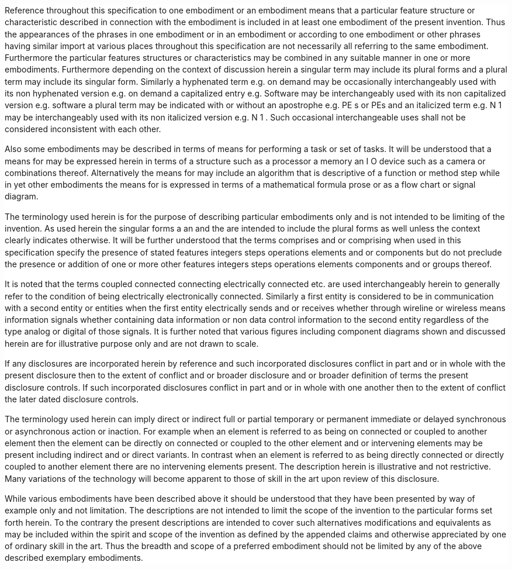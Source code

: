 Reference throughout this specification to one embodiment or an embodiment means that a particular feature structure or characteristic described in connection with the embodiment is included in at least one embodiment of the present invention. Thus the appearances of the phrases in one embodiment or in an embodiment or according to one embodiment or other phrases having similar import at various places throughout this specification are not necessarily all referring to the same embodiment. Furthermore the particular features structures or characteristics may be combined in any suitable manner in one or more embodiments. Furthermore depending on the context of discussion herein a singular term may include its plural forms and a plural term may include its singular form. Similarly a hyphenated term e.g. on demand may be occasionally interchangeably used with its non hyphenated version e.g. on demand a capitalized entry e.g. Software may be interchangeably used with its non capitalized version e.g. software a plural term may be indicated with or without an apostrophe e.g. PE s or PEs and an italicized term e.g. N 1 may be interchangeably used with its non italicized version e.g. N 1 . Such occasional interchangeable uses shall not be considered inconsistent with each other.

Also some embodiments may be described in terms of means for performing a task or set of tasks. It will be understood that a means for may be expressed herein in terms of a structure such as a processor a memory an I O device such as a camera or combinations thereof. Alternatively the means for may include an algorithm that is descriptive of a function or method step while in yet other embodiments the means for is expressed in terms of a mathematical formula prose or as a flow chart or signal diagram.

The terminology used herein is for the purpose of describing particular embodiments only and is not intended to be limiting of the invention. As used herein the singular forms a an and the are intended to include the plural forms as well unless the context clearly indicates otherwise. It will be further understood that the terms comprises and or comprising when used in this specification specify the presence of stated features integers steps operations elements and or components but do not preclude the presence or addition of one or more other features integers steps operations elements components and or groups thereof.

It is noted that the terms coupled connected connecting electrically connected etc. are used interchangeably herein to generally refer to the condition of being electrically electronically connected. Similarly a first entity is considered to be in communication with a second entity or entities when the first entity electrically sends and or receives whether through wireline or wireless means information signals whether containing data information or non data control information to the second entity regardless of the type analog or digital of those signals. It is further noted that various figures including component diagrams shown and discussed herein are for illustrative purpose only and are not drawn to scale.

If any disclosures are incorporated herein by reference and such incorporated disclosures conflict in part and or in whole with the present disclosure then to the extent of conflict and or broader disclosure and or broader definition of terms the present disclosure controls. If such incorporated disclosures conflict in part and or in whole with one another then to the extent of conflict the later dated disclosure controls.

The terminology used herein can imply direct or indirect full or partial temporary or permanent immediate or delayed synchronous or asynchronous action or inaction. For example when an element is referred to as being on connected or coupled to another element then the element can be directly on connected or coupled to the other element and or intervening elements may be present including indirect and or direct variants. In contrast when an element is referred to as being directly connected or directly coupled to another element there are no intervening elements present. The description herein is illustrative and not restrictive. Many variations of the technology will become apparent to those of skill in the art upon review of this disclosure.

While various embodiments have been described above it should be understood that they have been presented by way of example only and not limitation. The descriptions are not intended to limit the scope of the invention to the particular forms set forth herein. To the contrary the present descriptions are intended to cover such alternatives modifications and equivalents as may be included within the spirit and scope of the invention as defined by the appended claims and otherwise appreciated by one of ordinary skill in the art. Thus the breadth and scope of a preferred embodiment should not be limited by any of the above described exemplary embodiments.

